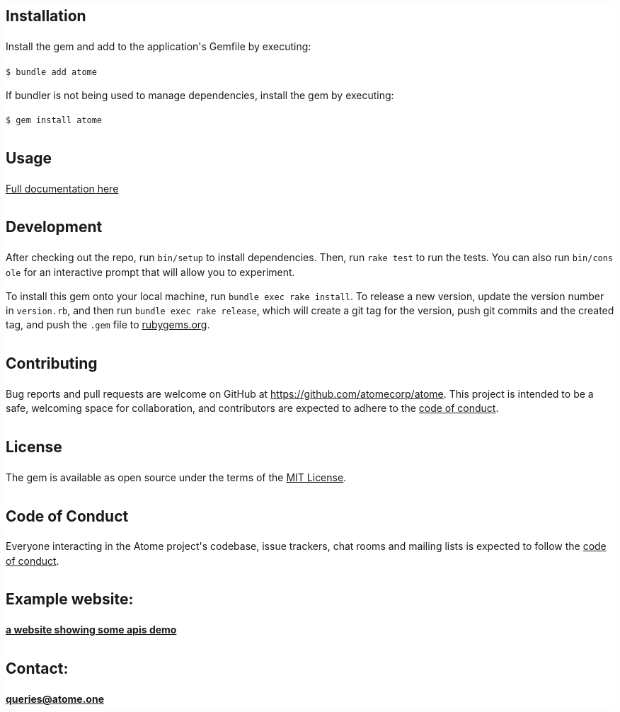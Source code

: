 ## Installation

Install the gem and add to the application's Gemfile by executing:

	$ bundle add atome

If bundler is not being used to manage dependencies, install the gem by executing:

	$ gem install atome

## Usage

[Full documentation here](./documentation/atome.md)

## Development

After checking out the repo, run `bin/setup` to install dependencies. Then, run `rake test` to run the tests. You can also run `bin/console` for an interactive prompt that will allow you to experiment.

To install this gem onto your local machine, run `bundle exec rake install`.
To release a new version, update the version number in `version.rb`, and then run `bundle exec rake release`, which will create a git tag for the version, push git commits and the created tag, and push the `.gem` file to [rubygems.org](https://rubygems.org).

## Contributing

Bug reports and pull requests are welcome on GitHub at https://github.com/atomecorp/atome. This project is intended to be a safe, welcoming space for collaboration, and contributors are expected to adhere to the [code of conduct](https://github.com/atomecorp/atome/blob/master/CODE_OF_CONDUCT.md).

## License

The gem is available as open source under the terms of the [MIT License](https://opensource.org/licenses/MIT).

## Code of Conduct

Everyone interacting in the Atome project's codebase, issue trackers, chat rooms and mailing lists is expected to follow the [code of conduct](https://github.com/atomecorp/atome/blob/master/CODE_OF_CONDUCT.md).


Example website:
-
**[a website showing some apis demo ](http://atome.one)**


Contact:
-
**[queries@atome.one](mailto:contact@atome.one)**
